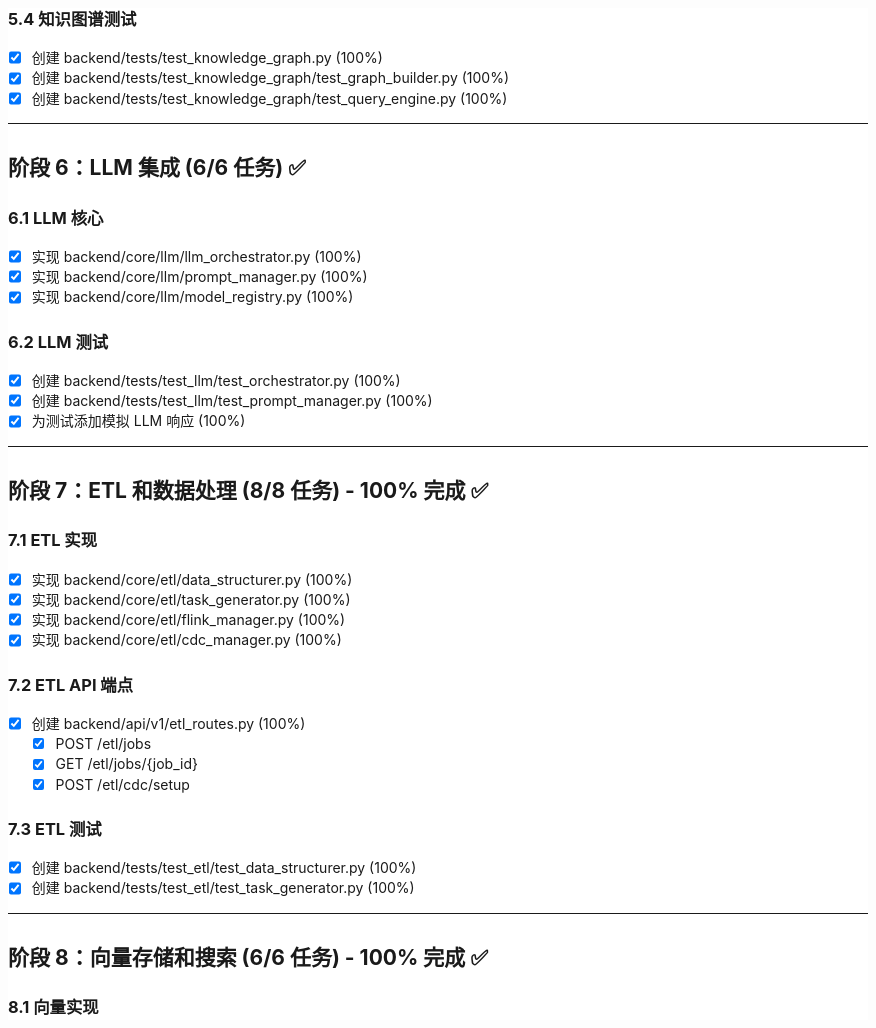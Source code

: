 ### 5.4 知识图谱测试

- [x] 创建 backend/tests/test_knowledge_graph.py (100%)
- [x] 创建 backend/tests/test_knowledge_graph/test_graph_builder.py (100%)
- [x] 创建 backend/tests/test_knowledge_graph/test_query_engine.py (100%)

---

## 阶段 6：LLM 集成 (6/6 任务) ✅

### 6.1 LLM 核心

- [x] 实现 backend/core/llm/llm_orchestrator.py (100%)
- [x] 实现 backend/core/llm/prompt_manager.py (100%)
- [x] 实现 backend/core/llm/model_registry.py (100%)

### 6.2 LLM 测试

- [x] 创建 backend/tests/test_llm/test_orchestrator.py (100%)
- [x] 创建 backend/tests/test_llm/test_prompt_manager.py (100%)
- [x] 为测试添加模拟 LLM 响应 (100%)

---

## 阶段 7：ETL 和数据处理 (8/8 任务) - 100% 完成 ✅

### 7.1 ETL 实现

- [x] 实现 backend/core/etl/data_structurer.py (100%)
- [x] 实现 backend/core/etl/task_generator.py (100%)
- [x] 实现 backend/core/etl/flink_manager.py (100%)
- [x] 实现 backend/core/etl/cdc_manager.py (100%)

### 7.2 ETL API 端点

- [x] 创建 backend/api/v1/etl_routes.py (100%)
  - [x] POST /etl/jobs
  - [x] GET /etl/jobs/{job_id}
  - [x] POST /etl/cdc/setup

### 7.3 ETL 测试

- [x] 创建 backend/tests/test_etl/test_data_structurer.py (100%)
- [x] 创建 backend/tests/test_etl/test_task_generator.py (100%)

---

## 阶段 8：向量存储和搜索 (6/6 任务) - 100% 完成 ✅

### 8.1 向量实现
